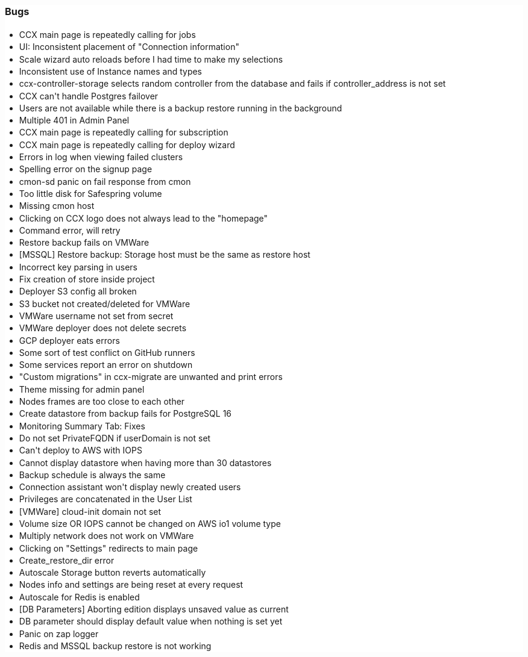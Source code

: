 ### Bugs
- CCX main page is repeatedly calling for jobs
- UI: Inconsistent placement of "Connection information"
- Scale wizard auto reloads before I had time to make my selections
- Inconsistent use of Instance names and types
- ccx-controller-storage selects random controller from the database and fails if controller\_address is not set
- CCX can't handle Postgres failover
- Users are not available while there is a backup restore running in the background
- Multiple 401 in Admin Panel
- CCX main page is repeatedly calling for subscription
- CCX main page is repeatedly calling for deploy wizard
- Errors in log when viewing failed clusters
- Spelling error on the signup page
- cmon-sd panic on fail response from cmon
- Too little disk for Safespring volume
-  Missing cmon host
- Clicking on CCX logo does not always lead to the "homepage"
- Command error, will retry
- Restore backup fails on VMWare
- \[MSSQL\] Restore backup: Storage host must be the same as restore host
- Incorrect key parsing in users
- Fix creation of store inside project
- Deployer S3 config all broken
- S3 bucket not created/deleted for VMWare
- VMWare username not set from secret
- VMWare deployer does not delete secrets
- GCP deployer eats errors
- Some sort of test conflict on GitHub runners
- Some services report an error on shutdown
- "Custom migrations" in ccx-migrate are unwanted and print errors
- Theme missing for admin panel
- Nodes frames are too close to each other
- Create datastore from backup fails for PostgreSQL 16
- Monitoring Summary Tab: Fixes
- Do not set PrivateFQDN if userDomain is not set
- Can't deploy to AWS with IOPS
- Cannot display datastore when having more than 30 datastores
- Backup schedule is always the same
- Connection assistant won't display newly created users
- Privileges are concatenated in the User List
- \[VMWare\] cloud-init domain not set
- Volume size OR IOPS cannot be changed on AWS io1 volume type
- Multiply network does not work on VMWare
- Clicking on "Settings" redirects to main page
- Create\_restore\_dir error
- Autoscale Storage button reverts automatically
- Nodes info and settings are being reset at every request
- Autoscale for Redis is enabled
- \[DB Parameters\] Aborting edition displays unsaved value as current
- DB parameter should display default value when nothing is set yet
- Panic on zap logger
- Redis and MSSQL backup restore is not working
